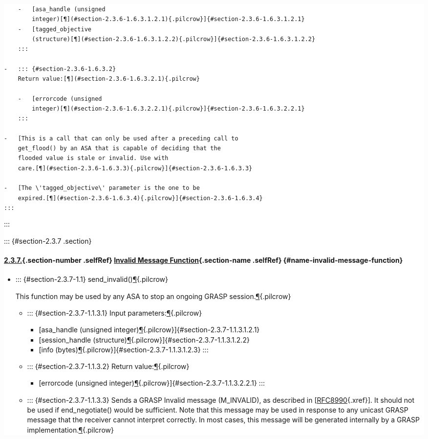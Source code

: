         -   [asa_handle (unsigned
            integer)[¶](#section-2.3.6-1.6.3.1.2.1){.pilcrow}]{#section-2.3.6-1.6.3.1.2.1}
        -   [tagged_objective
            (structure)[¶](#section-2.3.6-1.6.3.1.2.2){.pilcrow}]{#section-2.3.6-1.6.3.1.2.2}
        :::

    -   ::: {#section-2.3.6-1.6.3.2}
        Return value:[¶](#section-2.3.6-1.6.3.2.1){.pilcrow}

        -   [errorcode (unsigned
            integer)[¶](#section-2.3.6-1.6.3.2.2.1){.pilcrow}]{#section-2.3.6-1.6.3.2.2.1}
        :::

    -   [This is a call that can only be used after a preceding call to
        get_flood() by an ASA that is capable of deciding that the
        flooded value is stale or invalid. Use with
        care.[¶](#section-2.3.6-1.6.3.3){.pilcrow}]{#section-2.3.6-1.6.3.3}

    -   [The \'tagged_objective\' parameter is the one to be
        expired.[¶](#section-2.3.6-1.6.3.4){.pilcrow}]{#section-2.3.6-1.6.3.4}
    :::
:::

::: {#section-2.3.7 .section}
#### [2.3.7.](#section-2.3.7){.section-number .selfRef} [Invalid Message Function](#name-invalid-message-function){.section-name .selfRef} {#name-invalid-message-function}

-   ::: {#section-2.3.7-1.1}
    send_invalid()[¶](#section-2.3.7-1.1.1){.pilcrow}

    This function may be used by any ASA to stop an ongoing GRASP
    session.[¶](#section-2.3.7-1.1.2){.pilcrow}

    -   ::: {#section-2.3.7-1.1.3.1}
        Input parameters:[¶](#section-2.3.7-1.1.3.1.1){.pilcrow}

        -   [asa_handle (unsigned
            integer)[¶](#section-2.3.7-1.1.3.1.2.1){.pilcrow}]{#section-2.3.7-1.1.3.1.2.1}
        -   [session_handle
            (structure)[¶](#section-2.3.7-1.1.3.1.2.2){.pilcrow}]{#section-2.3.7-1.1.3.1.2.2}
        -   [info
            (bytes)[¶](#section-2.3.7-1.1.3.1.2.3){.pilcrow}]{#section-2.3.7-1.1.3.1.2.3}
        :::

    -   ::: {#section-2.3.7-1.1.3.2}
        Return value:[¶](#section-2.3.7-1.1.3.2.1){.pilcrow}

        -   [errorcode (unsigned
            integer)[¶](#section-2.3.7-1.1.3.2.2.1){.pilcrow}]{#section-2.3.7-1.1.3.2.2.1}
        :::

    -   ::: {#section-2.3.7-1.1.3.3}
        Sends a GRASP Invalid message (M_INVALID), as described in
        \[[RFC8990](#RFC8990){.xref}\]. It should not be used if
        end_negotiate() would be sufficient. Note that this message may
        be used in response to any unicast GRASP message that the
        receiver cannot interpret correctly. In most cases, this message
        will be generated internally by a GRASP
        implementation.[¶](#section-2.3.7-1.1.3.3.1){.pilcrow}

